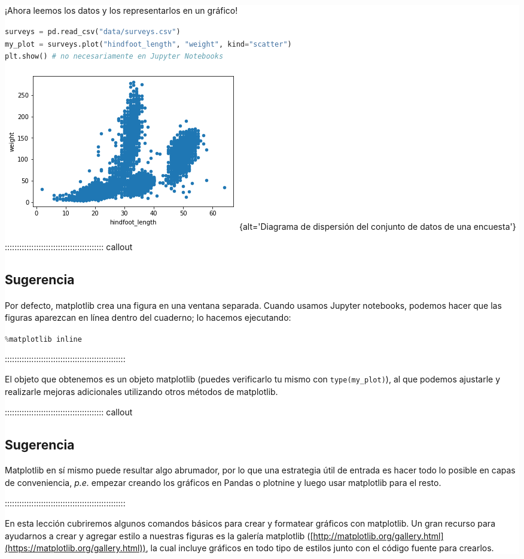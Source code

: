 ¡Ahora leemos los datos y los representarlos en un gráfico!

```python
surveys = pd.read_csv("data/surveys.csv")
my_plot = surveys.plot("hindfoot_length", "weight", kind="scatter")
plt.show() # no necesariamente en Jupyter Notebooks
```

![](fig/08_scatter_surveys.png){alt='Diagrama de dispersión del conjunto de datos de una encuesta'}

:::::::::::::::::::::::::::::::::::::::::  callout

## Sugerencia

Por defecto, matplotlib crea una figura en una ventana separada. Cuando usamos Jupyter notebooks, podemos hacer que las figuras aparezcan en línea dentro del cuaderno; lo hacemos ejecutando:

```python
%matplotlib inline
```

::::::::::::::::::::::::::::::::::::::::::::::::::

El objeto que obtenemos es un objeto matplotlib (puedes verificarlo tu mismo con `type(my_plot)`),
al que podemos ajustarle y realizarle mejoras adicionales utilizando otros métodos de matplotlib.

:::::::::::::::::::::::::::::::::::::::::  callout

## Sugerencia

Matplotlib en sí mismo puede resultar algo abrumador, por lo que una estrategia útil de entrada es hacer todo lo posible en capas de conveniencia, *p.e.* empezar creando los gráficos en Pandas o plotnine y luego usar matplotlib para el resto.


::::::::::::::::::::::::::::::::::::::::::::::::::

En esta lección cubriremos algunos comandos básicos para crear y formatear gráficos con matplotlib. Un gran recurso para ayudarnos a crear y agregar estilo a nuestras figuras es la galería matplotlib ([http://matplotlib.org/gallery.html](https://matplotlib.org/gallery.html)), la cual incluye gráficos en todo tipo de estilos junto con el código fuente para crearlos.
